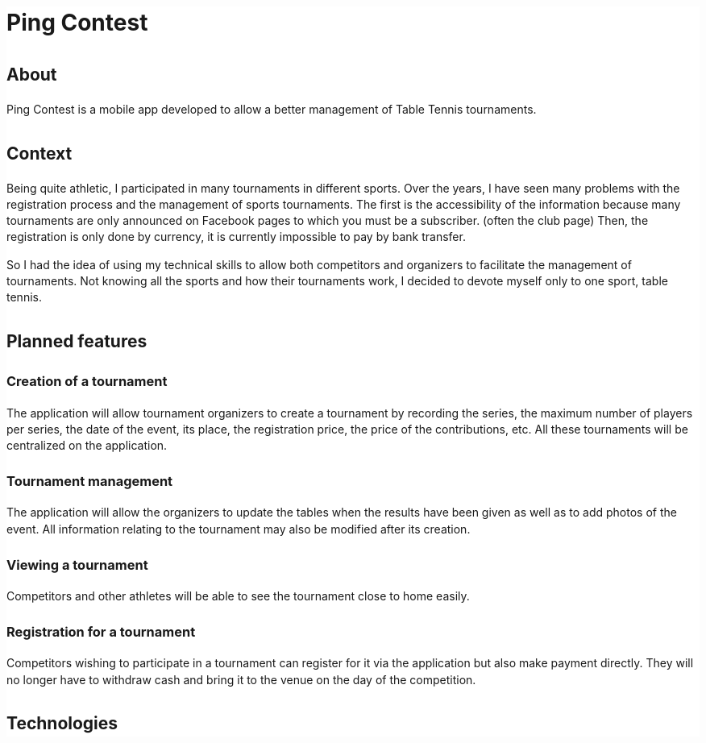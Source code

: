 # Ping Contest

## About

Ping Contest is a mobile app developed to allow a better management of Table Tennis tournaments.

## Context
Being quite athletic, I participated in many tournaments in different sports. Over the years, I have seen many problems with the registration process and the management of sports tournaments. The first is the accessibility of the information because many tournaments are only announced on Facebook pages to which you must be a subscriber. (often the club page)
Then, the registration is only done by currency, it is currently impossible to pay by bank transfer.

So I had the idea of using my technical skills to allow both competitors and organizers to facilitate the management of tournaments. Not knowing all the sports and how their tournaments work, I decided to devote myself only to one sport, table tennis.

## Planned features

### Creation of a tournament

The application will allow tournament organizers to create a tournament by recording the series, the maximum number of players per series, the date of the event, its place, the registration price, the price of the contributions, etc. All these tournaments will be centralized on the application.

### Tournament management

The application will allow the organizers to update the tables when the results have been given as well as to add photos of the event. All information relating to the tournament may also be modified after its creation.

### Viewing a tournament

Competitors and other athletes will be able to see the tournament close to home easily.

### Registration for a tournament

Competitors wishing to participate in a tournament can register for it via the application but also make payment directly. They will no longer have to withdraw cash and bring it to the venue on the day of the competition.

## Technologies
